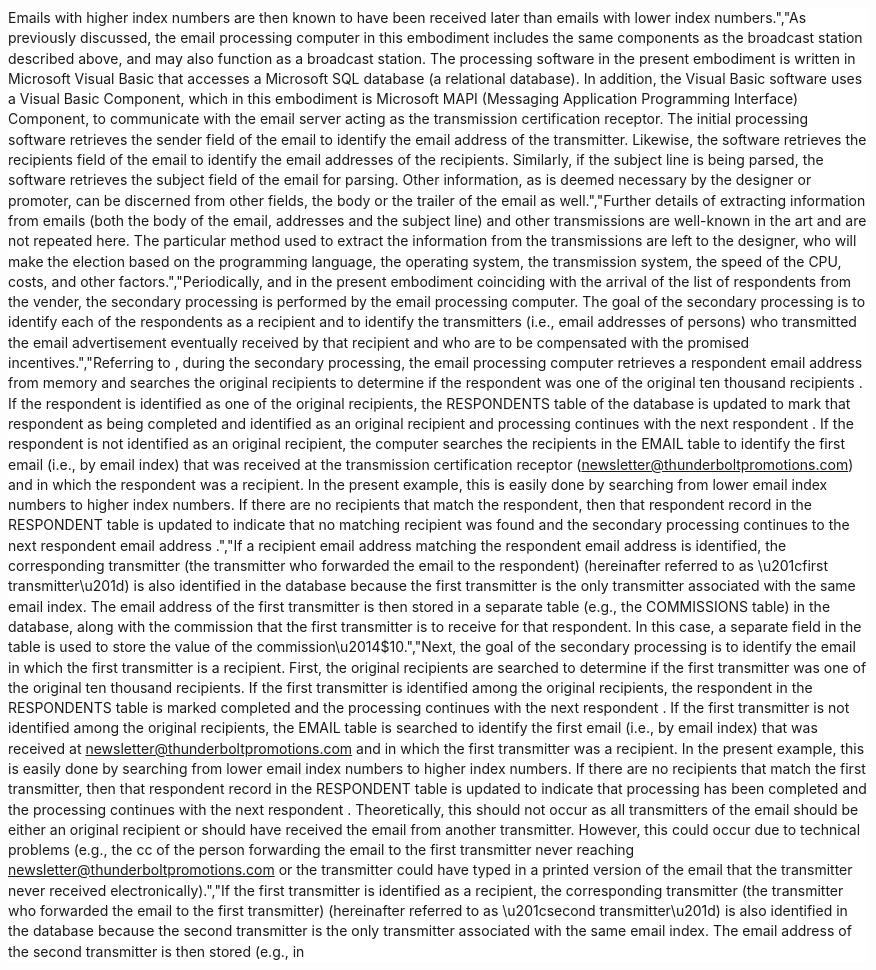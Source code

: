 Emails with higher index numbers are then known to have been received later than emails with lower index numbers.","As previously discussed, the email processing computer in this embodiment includes the same components as the broadcast station  described above, and may also function as a broadcast station. The processing software in the present embodiment is written in Microsoft Visual Basic that accesses a Microsoft SQL database (a relational database). In addition, the Visual Basic software uses a Visual Basic Component, which in this embodiment is Microsoft MAPI (Messaging Application Programming Interface) Component, to communicate with the email server acting as the transmission certification receptor. The initial processing software retrieves the sender field of the email to identify the email address of the transmitter. Likewise, the software retrieves the recipients field of the email to identify the email addresses of the recipients. Similarly, if the subject line is being parsed, the software retrieves the subject field of the email for parsing. Other information, as is deemed necessary by the designer or promoter, can be discerned from other fields, the body or the trailer of the email as well.","Further details of extracting information from emails (both the body of the email, addresses and the subject line) and other transmissions are well-known in the art and are not repeated here. The particular method used to extract the information from the transmissions are left to the designer, who will make the election based on the programming language, the operating system, the transmission system, the speed of the CPU, costs, and other factors.","Periodically, and in the present embodiment coinciding with the arrival of the list of respondents from the vender, the secondary processing is performed by the email processing computer. The goal of the secondary processing is to identify each of the respondents as a recipient and to identify the transmitters (i.e., email addresses of persons) who transmitted the email advertisement eventually received by that recipient and who are to be compensated with the promised incentives.","Referring to , during the secondary processing, the email processing computer retrieves a respondent email address from memory  and searches the original recipients to determine if the respondent was one of the original ten thousand recipients . If the respondent is identified as one of the original recipients, the RESPONDENTS table of the database is updated  to mark that respondent as being completed and identified as an original recipient and processing continues with the next respondent . If the respondent is not identified as an original recipient, the computer searches the recipients in the EMAIL table  to identify the first email (i.e., by email index) that was received at the transmission certification receptor (newsletter@thunderboltpromotions.com) and in which the respondent was a recipient. In the present example, this is easily done by searching from lower email index numbers to higher index numbers. If there are no recipients that match the respondent, then that respondent record in the RESPONDENT table is updated  to indicate that no matching recipient was found and the secondary processing continues to the next respondent email address .","If a recipient email address matching the respondent email address is identified, the corresponding transmitter (the transmitter who forwarded the email to the respondent) (hereinafter referred to as \u201cfirst transmitter\u201d) is also identified in the database because the first transmitter is the only transmitter associated with the same email index. The email address of the first transmitter is then stored  in a separate table (e.g., the COMMISSIONS table) in the database, along with the commission that the first transmitter is to receive for that respondent. In this case, a separate field in the table is used to store the value of the commission\u2014$10.","Next, the goal of the secondary processing is to identify the email in which the first transmitter is a recipient. First, the original recipients are searched to determine if the first transmitter was one of the original ten thousand recipients. If the first transmitter is identified among the original recipients, the respondent in the RESPONDENTS table is marked completed  and the processing continues with the next respondent . If the first transmitter is not identified among the original recipients, the EMAIL table is searched  to identify the first email (i.e., by email index) that was received at newsletter@thunderboltpromotions.com and in which the first transmitter was a recipient. In the present example, this is easily done by searching from lower email index numbers to higher index numbers. If there are no recipients that match the first transmitter, then that respondent record in the RESPONDENT table is updated  to indicate that processing has been completed and the processing continues with the next respondent . Theoretically, this should not occur as all transmitters of the email should be either an original recipient or should have received the email from another transmitter. However, this could occur due to technical problems (e.g., the cc of the person forwarding the email to the first transmitter never reaching newsletter@thunderboltpromotions.com or the transmitter could have typed in a printed version of the email that the transmitter never received electronically).","If the first transmitter is identified as a recipient, the corresponding transmitter (the transmitter who forwarded the email to the first transmitter) (hereinafter referred to as \u201csecond transmitter\u201d) is also identified in the database because the second transmitter is the only transmitter associated with the same email index. The email address of the second transmitter is then stored  (e.g., in